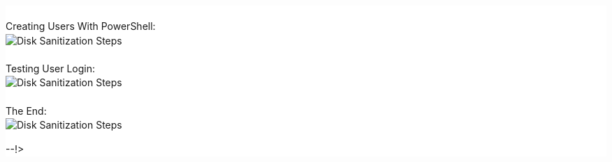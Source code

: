 <br />
Creating Users With PowerShell:  <br/>
<img src="https://i.imgur.com/JL945Ga.png" height="80%" width="80%" alt="Disk Sanitization Steps"/>
<br />
<br />
Testing User Login:  <br/>
<img src="https://i.imgur.com/K71yaM2.png" height="80%" width="80%" alt="Disk Sanitization Steps"/>
<br />
<br />
The End:  <br/>
<img src="https://i.imgur.com/AeZkvFQ.png" height="80%" width="80%" alt="Disk Sanitization Steps"/>
</p>
--!>

<!--
 ```diff
- text in red
+ text in green
! text in orange
# text in gray
@@ text in purple (and bold)@@
```
--!>
